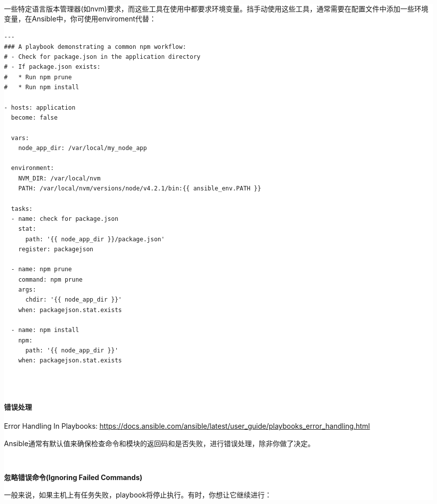 一些特定语言版本管理器(如nvm)要求，而这些工具在使用中都要求环境变量。挡手动使用这些工具，通常需要在配置文件中添加一些环境变量，在Ansible中，你可使用enviroment代替：

```
---
### A playbook demonstrating a common npm workflow:
# - Check for package.json in the application directory
# - If package.json exists:
#   * Run npm prune
#   * Run npm install

- hosts: application
  become: false

  vars:
    node_app_dir: /var/local/my_node_app

  environment:
    NVM_DIR: /var/local/nvm
    PATH: /var/local/nvm/versions/node/v4.2.1/bin:{{ ansible_env.PATH }}

  tasks:
  - name: check for package.json
    stat:
      path: '{{ node_app_dir }}/package.json'
    register: packagejson

  - name: npm prune
    command: npm prune
    args:
      chdir: '{{ node_app_dir }}'
    when: packagejson.stat.exists

  - name: npm install
    npm:
      path: '{{ node_app_dir }}'
    when: packagejson.stat.exists
```


<br>
<br>


#### 错误处理

Error Handling In Playbooks: <https://docs.ansible.com/ansible/latest/user_guide/playbooks_error_handling.html>

Ansible通常有默认值来确保检查命令和模块的返回码和是否失败，进行错误处理，除非你做了决定。

<br>

**忽略错误命令(Ignoring Failed Commands)**

一般来说，如果主机上有任务失败，playbook将停止执行。有时，你想让它继续进行：
